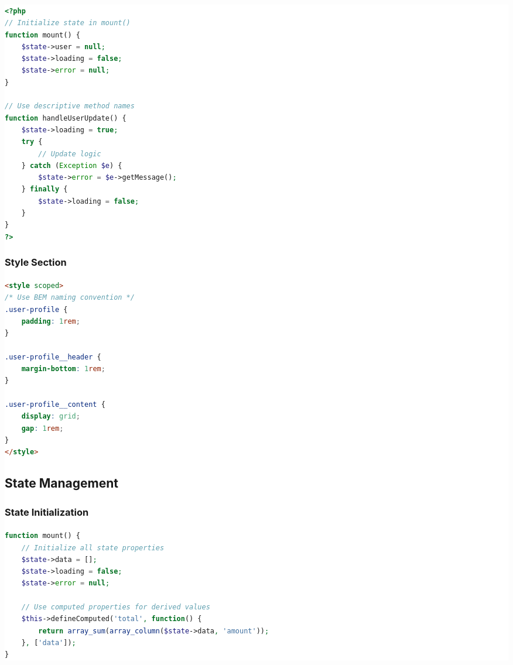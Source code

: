 ```php
<?php
// Initialize state in mount()
function mount() {
    $state->user = null;
    $state->loading = false;
    $state->error = null;
}

// Use descriptive method names
function handleUserUpdate() {
    $state->loading = true;
    try {
        // Update logic
    } catch (Exception $e) {
        $state->error = $e->getMessage();
    } finally {
        $state->loading = false;
    }
}
?>
```

### Style Section

```html
<style scoped>
/* Use BEM naming convention */
.user-profile {
    padding: 1rem;
}

.user-profile__header {
    margin-bottom: 1rem;
}

.user-profile__content {
    display: grid;
    gap: 1rem;
}
</style>
```

## State Management

### State Initialization

```php
function mount() {
    // Initialize all state properties
    $state->data = [];
    $state->loading = false;
    $state->error = null;
    
    // Use computed properties for derived values
    $this->defineComputed('total', function() {
        return array_sum(array_column($state->data, 'amount'));
    }, ['data']);
}
```
